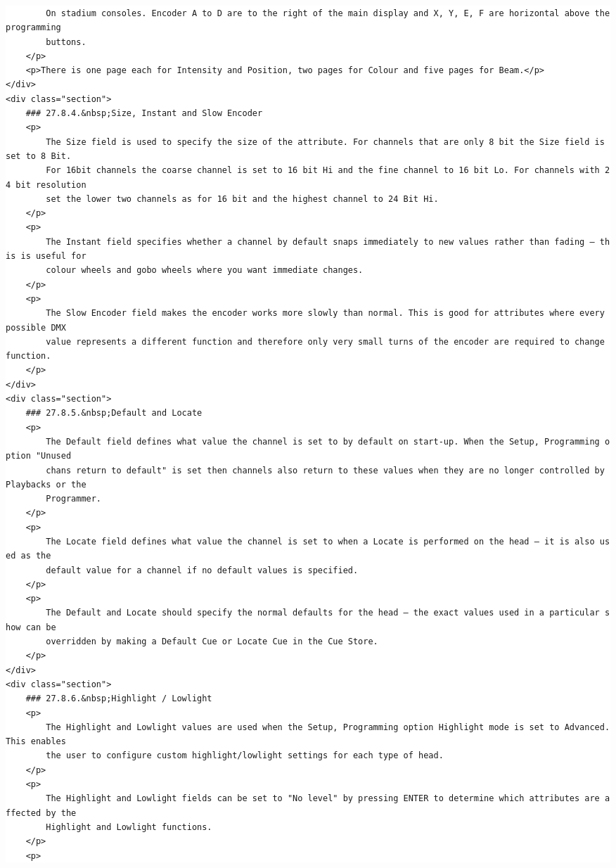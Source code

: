             On stadium consoles. Encoder A to D are to the right of the main display and X, Y, E, F are horizontal above the programming
            buttons.
        </p>
        <p>There is one page each for Intensity and Position, two pages for Colour and five pages for Beam.</p>
    </div>
    <div class="section">
        ### 27.8.4.&nbsp;Size, Instant and Slow Encoder
        <p>
            The Size field is used to specify the size of the attribute. For channels that are only 8 bit the Size field is set to 8 Bit.
            For 16bit channels the coarse channel is set to 16 bit Hi and the fine channel to 16 bit Lo. For channels with 24 bit resolution
            set the lower two channels as for 16 bit and the highest channel to 24 Bit Hi.
        </p>
        <p>
            The Instant field specifies whether a channel by default snaps immediately to new values rather than fading – this is useful for
            colour wheels and gobo wheels where you want immediate changes.
        </p>
        <p>
            The Slow Encoder field makes the encoder works more slowly than normal. This is good for attributes where every possible DMX
            value represents a different function and therefore only very small turns of the encoder are required to change function.
        </p>
    </div>
    <div class="section">
        ### 27.8.5.&nbsp;Default and Locate
        <p>
            The Default field defines what value the channel is set to by default on start-up. When the Setup, Programming option "Unused
            chans return to default" is set then channels also return to these values when they are no longer controlled by Playbacks or the
            Programmer.
        </p>
        <p>
            The Locate field defines what value the channel is set to when a Locate is performed on the head – it is also used as the
            default value for a channel if no default values is specified.
        </p>
        <p>
            The Default and Locate should specify the normal defaults for the head – the exact values used in a particular show can be
            overridden by making a Default Cue or Locate Cue in the Cue Store.
        </p>
    </div>
    <div class="section">
        ### 27.8.6.&nbsp;Highlight / Lowlight
        <p>
            The Highlight and Lowlight values are used when the Setup, Programming option Highlight mode is set to Advanced. This enables
            the user to configure custom highlight/lowlight settings for each type of head.
        </p>
        <p>
            The Highlight and Lowlight fields can be set to "No level" by pressing ENTER to determine which attributes are affected by the
            Highlight and Lowlight functions.
        </p>
        <p>